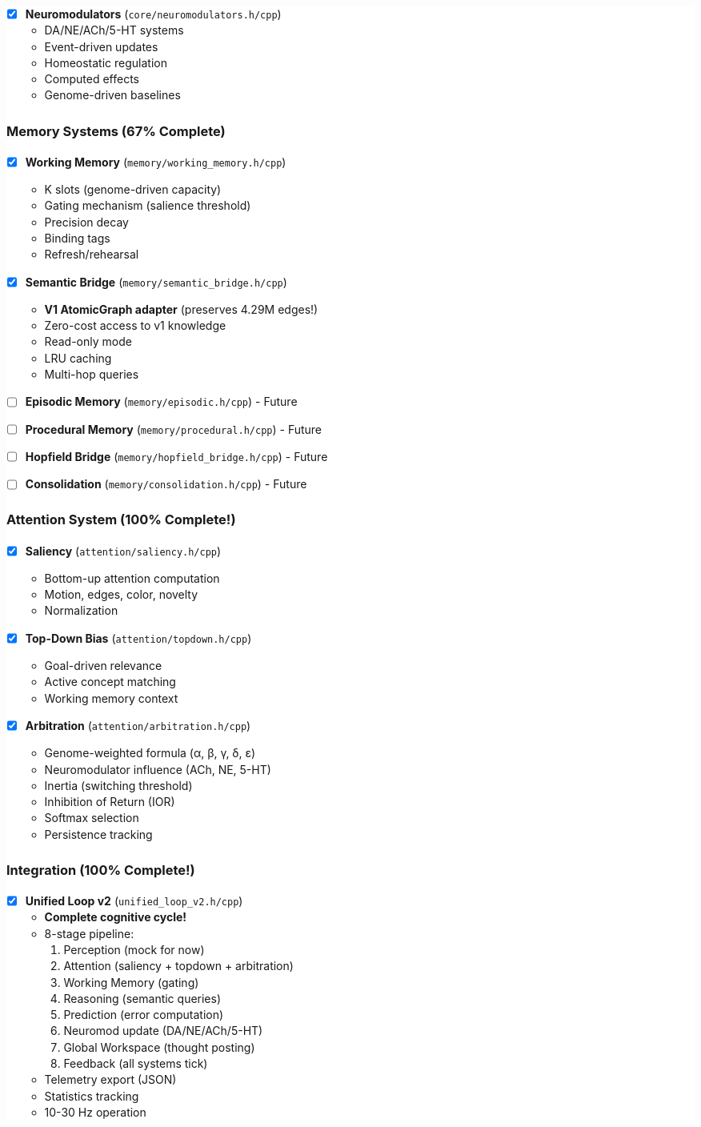 - [x] **Neuromodulators** (`core/neuromodulators.h/cpp`)
  - DA/NE/ACh/5-HT systems
  - Event-driven updates
  - Homeostatic regulation
  - Computed effects
  - Genome-driven baselines

### Memory Systems (67% Complete)

- [x] **Working Memory** (`memory/working_memory.h/cpp`)
  - K slots (genome-driven capacity)
  - Gating mechanism (salience threshold)
  - Precision decay
  - Binding tags
  - Refresh/rehearsal
  
- [x] **Semantic Bridge** (`memory/semantic_bridge.h/cpp`)
  - **V1 AtomicGraph adapter** (preserves 4.29M edges!)
  - Zero-cost access to v1 knowledge
  - Read-only mode
  - LRU caching
  - Multi-hop queries
  
- [ ] **Episodic Memory** (`memory/episodic.h/cpp`) - Future
- [ ] **Procedural Memory** (`memory/procedural.h/cpp`) - Future
- [ ] **Hopfield Bridge** (`memory/hopfield_bridge.h/cpp`) - Future
- [ ] **Consolidation** (`memory/consolidation.h/cpp`) - Future

### Attention System (100% Complete!)

- [x] **Saliency** (`attention/saliency.h/cpp`)
  - Bottom-up attention computation
  - Motion, edges, color, novelty
  - Normalization
  
- [x] **Top-Down Bias** (`attention/topdown.h/cpp`)
  - Goal-driven relevance
  - Active concept matching
  - Working memory context
  
- [x] **Arbitration** (`attention/arbitration.h/cpp`)
  - Genome-weighted formula (α, β, γ, δ, ε)
  - Neuromodulator influence (ACh, NE, 5-HT)
  - Inertia (switching threshold)
  - Inhibition of Return (IOR)
  - Softmax selection
  - Persistence tracking

### Integration (100% Complete!)

- [x] **Unified Loop v2** (`unified_loop_v2.h/cpp`)
  - **Complete cognitive cycle!**
  - 8-stage pipeline:
    1. Perception (mock for now)
    2. Attention (saliency + topdown + arbitration)
    3. Working Memory (gating)
    4. Reasoning (semantic queries)
    5. Prediction (error computation)
    6. Neuromod update (DA/NE/ACh/5-HT)
    7. Global Workspace (thought posting)
    8. Feedback (all systems tick)
  - Telemetry export (JSON)
  - Statistics tracking
  - 10-30 Hz operation
